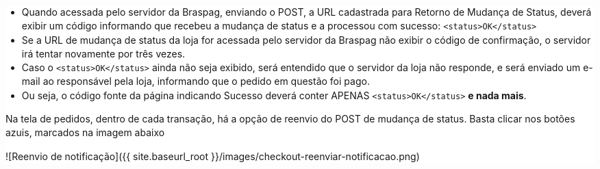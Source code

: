 * Quando acessada pelo servidor da Braspag, enviando o POST, a URL cadastrada para Retorno de Mudança de Status, deverá exibir um código informando que recebeu a mudança de status e a processou com sucesso: `<status>OK</status>`
* Se a URL de mudança de status da loja for acessada pelo servidor da Braspag não exibir o código de confirmação, o servidor irá tentar novamente por três vezes.
* Caso o `<status>OK</status>` ainda não seja exibido, será entendido que o servidor da loja não responde, e será enviado um e-mail ao responsável pela loja, informando que o pedido em questão foi pago.
* Ou seja, o código fonte da página indicando Sucesso deverá conter APENAS `<status>OK</status>` **e nada mais**.

<aside class="notice">Na tela de pedidos, dentro de cada transação, há a opção de reenvio do POST de mudança de status. Basta clicar nos botões azuis, marcados na imagem abaixo</aside>

![Reenvio de notificação]({{ site.baseurl_root }}/images/checkout-reenviar-notificacao.png)
